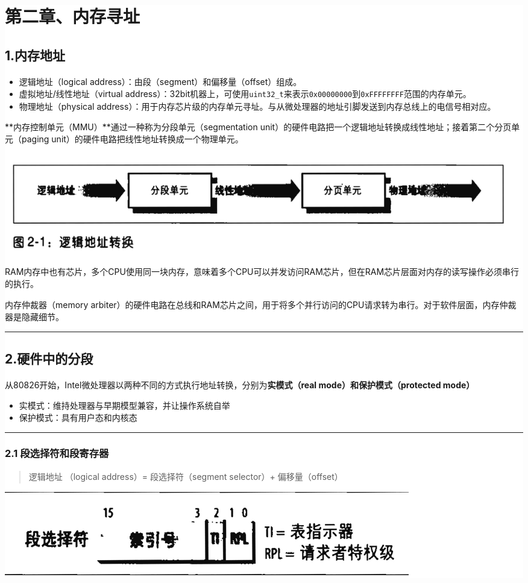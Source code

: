 

# 第二章、内存寻址

## 1.内存地址

* 逻辑地址（logical address）：由段（segment）和偏移量（offset）组成。
* 虚拟地址/线性地址（virtual address）：32bit机器上，可使用`uint32_t`来表示`0x00000000`到`0xFFFFFFFF`范围的内存单元。
* 物理地址（physical address）：用于内存芯片级的内存单元寻址。与从微处理器的地址引脚发送到内存总线上的电信号相对应。

**内存控制单元（MMU）**通过一种称为分段单元（segmentation unit）的硬件电路把一个逻辑地址转换成线性地址；接着第二个分页单元（paging unit）的硬件电路把线性地址转换成一个物理单元。

![image-20231020220939825](./assets/image-20231020220939825.png)

RAM内存中也有芯片，多个CPU使用同一块内存，意味着多个CPU可以并发访问RAM芯片，但在RAM芯片层面对内存的读写操作必须串行的执行。

内存仲裁器（memory arbiter）的硬件电路在总线和RAM芯片之间，用于将多个并行访问的CPU请求转为串行。对于软件层面，内存仲裁器是隐藏细节。

---------

## 2.硬件中的分段

从80826开始，Intel微处理器以两种不同的方式执行地址转换，分别为**实模式（real mode）**和**保护模式（protected mode）**

* 实模式：维持处理器与早期模型兼容，并让操作系统自举
* 保护模式：具有用户态和内核态

------

### 2.1 段选择符和段寄存器

> 逻辑地址 （logical address）= 段选择符（segment selector）+ 偏移量（offset）

![image-20231021111037139](./assets/image-20231021111037139.png)
